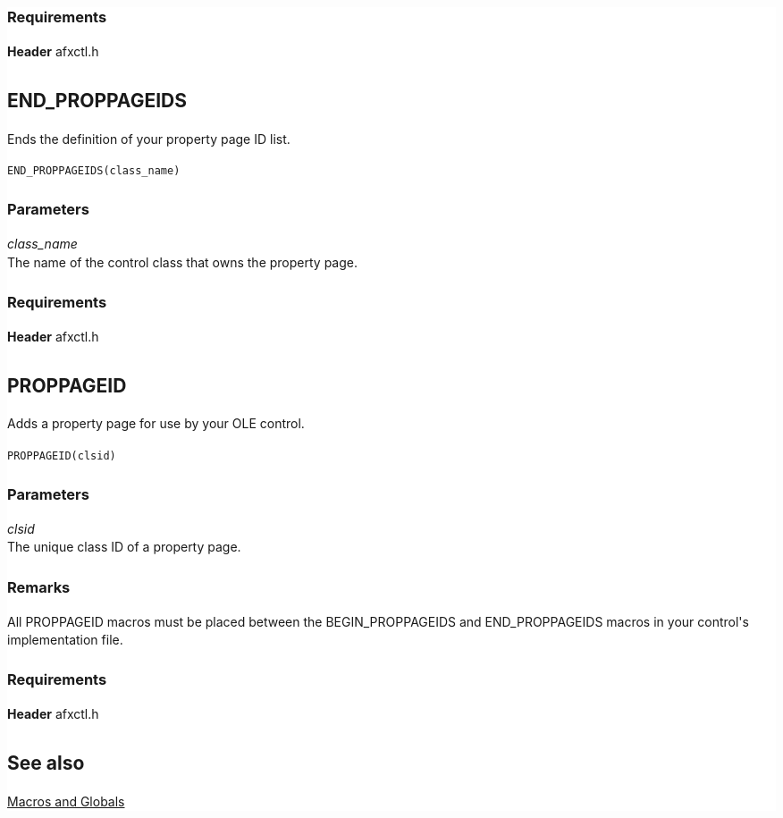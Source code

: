 ### Requirements

  **Header** afxctl.h

## <a name="end_proppageids"></a> END_PROPPAGEIDS

Ends the definition of your property page ID list.

```
END_PROPPAGEIDS(class_name)
```

### Parameters

*class_name*<br/>
The name of the control class that owns the property page.

### Requirements

  **Header** afxctl.h

## <a name="proppageid"></a> PROPPAGEID

Adds a property page for use by your OLE control.

```
PROPPAGEID(clsid)
```

### Parameters

*clsid*<br/>
The unique class ID of a property page.

### Remarks

All PROPPAGEID macros must be placed between the BEGIN_PROPPAGEIDS and END_PROPPAGEIDS macros in your control's implementation file.

### Requirements

  **Header** afxctl.h

## See also

[Macros and Globals](../../mfc/reference/mfc-macros-and-globals.md)
